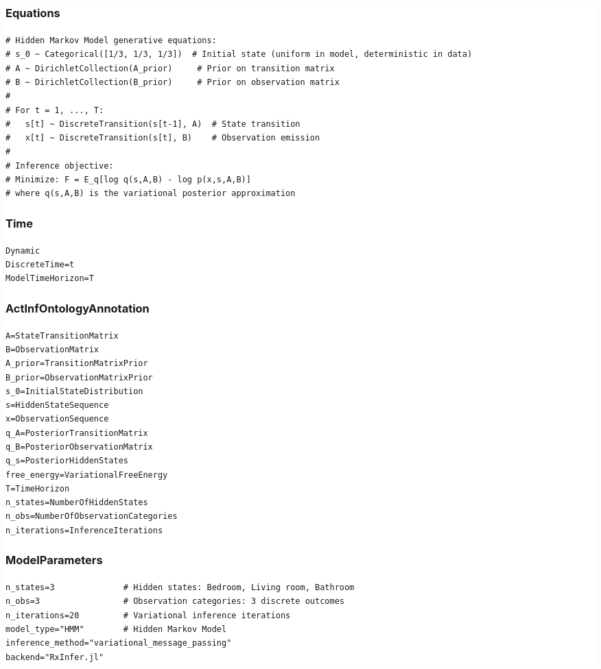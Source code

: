 ### Equations

```
# Hidden Markov Model generative equations:
# s_0 ~ Categorical([1/3, 1/3, 1/3])  # Initial state (uniform in model, deterministic in data)
# A ~ DirichletCollection(A_prior)     # Prior on transition matrix
# B ~ DirichletCollection(B_prior)     # Prior on observation matrix
# 
# For t = 1, ..., T:
#   s[t] ~ DiscreteTransition(s[t-1], A)  # State transition
#   x[t] ~ DiscreteTransition(s[t], B)    # Observation emission
#
# Inference objective:
# Minimize: F = E_q[log q(s,A,B) - log p(x,s,A,B)]
# where q(s,A,B) is the variational posterior approximation
```

### Time

```
Dynamic
DiscreteTime=t
ModelTimeHorizon=T
```

### ActInfOntologyAnnotation

```
A=StateTransitionMatrix
B=ObservationMatrix
A_prior=TransitionMatrixPrior
B_prior=ObservationMatrixPrior
s_0=InitialStateDistribution
s=HiddenStateSequence
x=ObservationSequence
q_A=PosteriorTransitionMatrix
q_B=PosteriorObservationMatrix  
q_s=PosteriorHiddenStates
free_energy=VariationalFreeEnergy
T=TimeHorizon
n_states=NumberOfHiddenStates
n_obs=NumberOfObservationCategories
n_iterations=InferenceIterations
```

### ModelParameters

```
n_states=3              # Hidden states: Bedroom, Living room, Bathroom
n_obs=3                 # Observation categories: 3 discrete outcomes
n_iterations=20         # Variational inference iterations
model_type="HMM"        # Hidden Markov Model
inference_method="variational_message_passing"
backend="RxInfer.jl"
```
